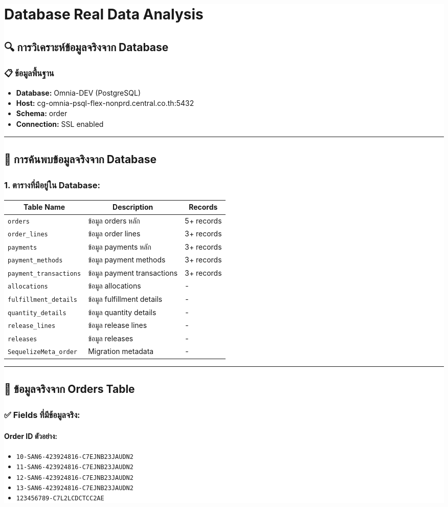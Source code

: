 # Database Real Data Analysis

## 🔍 **การวิเคราะห์ข้อมูลจริงจาก Database**

### **📋 ข้อมูลพื้นฐาน**
- **Database:** Omnia-DEV (PostgreSQL)
- **Host:** cg-omnia-psql-flex-nonprd.central.co.th:5432
- **Schema:** order
- **Connection:** SSL enabled

---

## 🎯 **การค้นพบข้อมูลจริงจาก Database**

### **1. ตารางที่มีอยู่ใน Database:**

| Table Name | Description | Records |
|------------|-------------|---------|
| `orders` | ข้อมูล orders หลัก | 5+ records |
| `order_lines` | ข้อมูล order lines | 3+ records |
| `payments` | ข้อมูล payments หลัก | 3+ records |
| `payment_methods` | ข้อมูล payment methods | 3+ records |
| `payment_transactions` | ข้อมูล payment transactions | 3+ records |
| `allocations` | ข้อมูล allocations | - |
| `fulfillment_details` | ข้อมูล fulfillment details | - |
| `quantity_details` | ข้อมูล quantity details | - |
| `release_lines` | ข้อมูล release lines | - |
| `releases` | ข้อมูล releases | - |
| `SequelizeMeta_order` | Migration metadata | - |

---

## 🎯 **ข้อมูลจริงจาก Orders Table**

### **✅ Fields ที่มีข้อมูลจริง:**

#### **Order ID ตัวอย่าง:**
- `10-SAN6-423924816-C7EJNB23JAUDN2`
- `11-SAN6-423924816-C7EJNB23JAUDN2`
- `12-SAN6-423924816-C7EJNB23JAUDN2`
- `13-SAN6-423924816-C7EJNB23JAUDN2`
- `123456789-C7L2LCDCTCC2AE`
